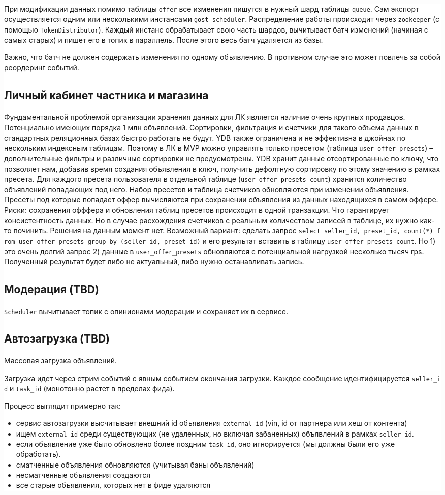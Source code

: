 При модификации данных помимо таблицы `offer` все изменения пишутся в нужный шард таблицы `queue`. 
Сам экспорт осуществляется одним или несколькими инстансами `gost-scheduler`. 
Распределение работы происходит через `zookeeper` (с помощью `TokenDistributor`).
Каждый инстанс обрабатывает свою часть шардов, вычитывает батч изменений (начиная с самых старых) и пишет его в топик в параллель.
После этого весь батч удаляется из базы.

Важно, что батч не должен содержать изменения по одному объявлению.
В противном случае это может повлечь за собой реордеринг событий.

## Личный кабинет частника и магазина
Фундаментальной проблемой организации хранения данных для ЛК является наличие очень крупных продавцов.
Потенциально имеющих порядка 1 млн объявлений. Сортировки, фильтрация и счетчики для такого объема данных в стандартных
реляционных базах быстро работать не будут. YDB также ограничена и не эффективна в джойнах по нескольким индексным таблицам.
Поэтому в ЛК в MVP можно управлять только пресетом (таблица `user_offer_presets`) – дополнительные фильтры и различные
сортировки не предусмотрены. YDB хранит данные отсортированные по ключу, что позволяет нам, добавив время создания
объявления в ключ, получить дефолтную сортировку по этому значению в рамках пресета. 
Для каждого пресета пользователя в отдельной таблице (`user_offer_presets_count`) хранится количество объявлений
попадающих под него. Набор пресетов и таблица счетчиков обновляются при изменении объявления. Пресеты под которые
попадает оффер вычисляются при сохранении объявления из данных находящихся в самом оффере.
Риски: сохранения офффера и обновления таблиц пресетов происходит в одной транзакции. Что гарантирует консистентность
данных. Но в случае расхождения счетчиков с реальным количеством записей в таблице, их нужно как-то починить.
Решения на данным момент нет. Возможный вариант:
сделать запрос `select seller_id, preset_id, count(*) from user_offer_presets group by (seller_id, preset_id)`
и его результат вставить в таблицу `user_offer_presets_count`. Но 1) это очень долгий запрос 2) данные в `user_offer_presets`
обновляются с потенциальной нагрузкой несколько тысяч rps. Полученный результат будет либо не актуальный, либо нужно 
останавливать запись. 

## Модерация (TBD)
`Scheduler` вычитывает топик с опинионами модерации и сохраняет их в сервисе.

## Автозагрузка (TBD)
Массовая загрузка объявлений.

Загрузка идет через стрим событий с явным событием окончания загрузки. 
Каждое сообщение идентифицируется `seller_id` и `task_id` (монотонно растет в пределах фида).

Процесс выглядит примерно так:
- сервис автозагрузки высчитывает внешний id объявления `external_id` (vin, id от партнера или хеш от контента)
- ищем `external_id` среди существующих (не удаленных, но включая забаненных) объявлений в рамках `seller_id`.  
- если объявление уже было обновлено более поздним `task_id`, оно игнорируется (мы должны были его уже обработать).
- сматченные объявления обновляются (учитывая баны объявлений)
- несматченные объявления создаются
- все старые объявления, которых нет в фиде удаляются
